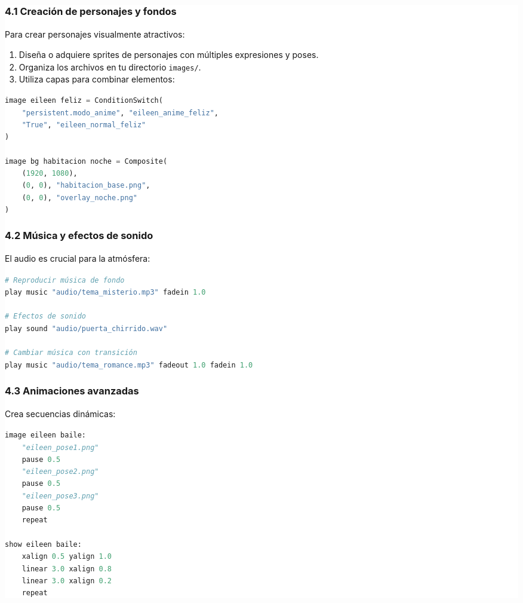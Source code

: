 ### 4.1 Creación de personajes y fondos

Para crear personajes visualmente atractivos:

1. Diseña o adquiere sprites de personajes con múltiples expresiones y poses.
2. Organiza los archivos en tu directorio `images/`.
3. Utiliza capas para combinar elementos:

```python
image eileen feliz = ConditionSwitch(
    "persistent.modo_anime", "eileen_anime_feliz",
    "True", "eileen_normal_feliz"
)

image bg habitacion noche = Composite(
    (1920, 1080),
    (0, 0), "habitacion_base.png",
    (0, 0), "overlay_noche.png"
)
```

### 4.2 Música y efectos de sonido

El audio es crucial para la atmósfera:

```python
# Reproducir música de fondo
play music "audio/tema_misterio.mp3" fadein 1.0

# Efectos de sonido
play sound "audio/puerta_chirrido.wav"

# Cambiar música con transición
play music "audio/tema_romance.mp3" fadeout 1.0 fadein 1.0
```

### 4.3 Animaciones avanzadas

Crea secuencias dinámicas:

```python
image eileen baile:
    "eileen_pose1.png"
    pause 0.5
    "eileen_pose2.png"
    pause 0.5
    "eileen_pose3.png"
    pause 0.5
    repeat

show eileen baile:
    xalign 0.5 yalign 1.0
    linear 3.0 xalign 0.8
    linear 3.0 xalign 0.2
    repeat
```
